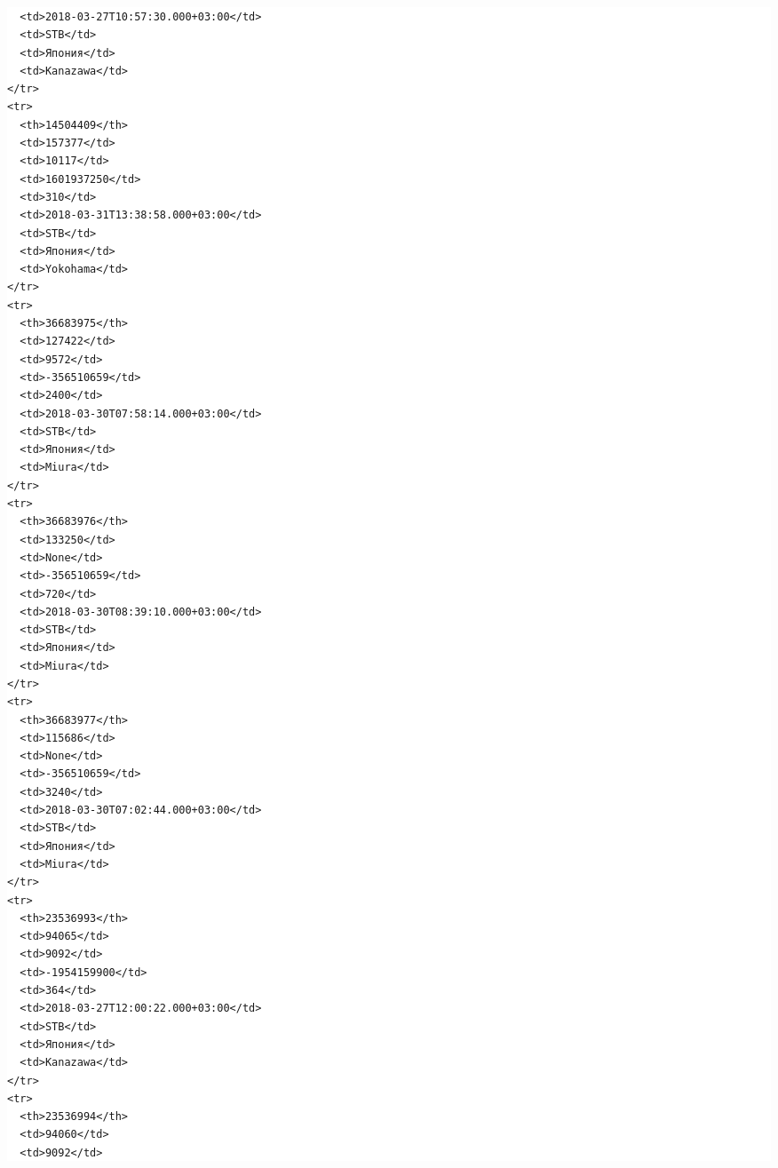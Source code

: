       <td>2018-03-27T10:57:30.000+03:00</td>
      <td>STB</td>
      <td>Япония</td>
      <td>Kanazawa</td>
    </tr>
    <tr>
      <th>14504409</th>
      <td>157377</td>
      <td>10117</td>
      <td>1601937250</td>
      <td>310</td>
      <td>2018-03-31T13:38:58.000+03:00</td>
      <td>STB</td>
      <td>Япония</td>
      <td>Yokohama</td>
    </tr>
    <tr>
      <th>36683975</th>
      <td>127422</td>
      <td>9572</td>
      <td>-356510659</td>
      <td>2400</td>
      <td>2018-03-30T07:58:14.000+03:00</td>
      <td>STB</td>
      <td>Япония</td>
      <td>Miura</td>
    </tr>
    <tr>
      <th>36683976</th>
      <td>133250</td>
      <td>None</td>
      <td>-356510659</td>
      <td>720</td>
      <td>2018-03-30T08:39:10.000+03:00</td>
      <td>STB</td>
      <td>Япония</td>
      <td>Miura</td>
    </tr>
    <tr>
      <th>36683977</th>
      <td>115686</td>
      <td>None</td>
      <td>-356510659</td>
      <td>3240</td>
      <td>2018-03-30T07:02:44.000+03:00</td>
      <td>STB</td>
      <td>Япония</td>
      <td>Miura</td>
    </tr>
    <tr>
      <th>23536993</th>
      <td>94065</td>
      <td>9092</td>
      <td>-1954159900</td>
      <td>364</td>
      <td>2018-03-27T12:00:22.000+03:00</td>
      <td>STB</td>
      <td>Япония</td>
      <td>Kanazawa</td>
    </tr>
    <tr>
      <th>23536994</th>
      <td>94060</td>
      <td>9092</td>